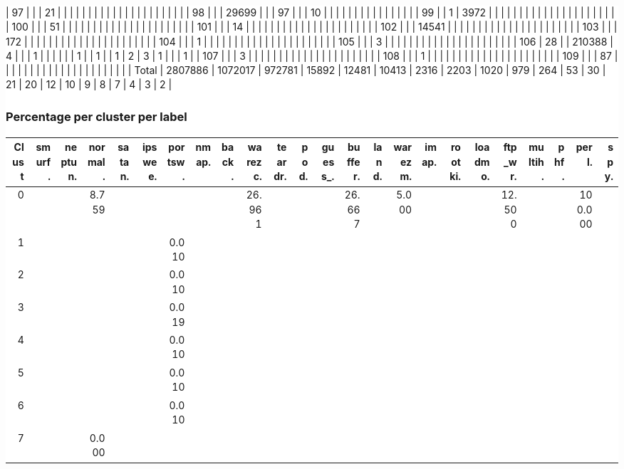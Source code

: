 |    97 |         |         |      21 |         |         |         |         |         |         |         |         |         |         |         |         |         |         |         |         |         |         |         |         |
|    98 |         |         |   29699 |         |         |      97 |         |         |      10 |         |         |         |         |         |         |         |         |         |         |         |         |         |         |
|    99 |         |       1 |    3972 |         |         |         |         |         |         |         |         |         |         |         |         |         |         |         |         |         |         |         |         |
|   100 |         |         |      51 |         |         |         |         |         |         |         |         |         |         |         |         |         |         |         |         |         |         |         |         |
|   101 |         |         |      14 |         |         |         |         |         |         |         |         |         |         |         |         |         |         |         |         |         |         |         |         |
|   102 |         |         |   14541 |         |         |         |         |         |         |         |         |         |         |         |         |         |         |         |         |         |         |         |         |
|   103 |         |         |     172 |         |         |         |         |         |         |         |         |         |         |         |         |         |         |         |         |         |         |         |         |
|   104 |         |         |       1 |         |         |         |         |         |         |         |         |         |         |         |         |         |         |         |         |         |         |         |         |
|   105 |         |         |       3 |         |         |         |         |         |         |         |         |         |         |         |         |         |         |         |         |         |         |         |         |
|   106 |      28 |         |  210388 |       4 |         |         |       1 |         |         |         |         |         |       1 |         |       1 |         |       1 |       2 |       3 |       1 |         |         |       1 |
|   107 |         |         |       3 |         |         |         |         |         |         |         |         |         |         |         |         |         |         |         |         |         |         |         |         |
|   108 |         |         |       1 |         |         |         |         |         |         |         |         |         |         |         |         |         |         |         |         |         |         |         |         |
|   109 |         |         |      87 |         |         |         |         |         |         |         |         |         |         |         |         |         |         |         |         |         |         |         |         |
| Total | 2807886 | 1072017 |  972781 |   15892 |   12481 |   10413 |    2316 |    2203 |    1020 |     979 |     264 |      53 |      30 |      21 |      20 |      12 |      10 |       9 |       8 |       7 |       4 |       3 |       2 |


### Percentage per cluster per label

| Clust | smurf.  | neptun. | normal. | satan.  | ipswee. | portsw. | nmap.   | back.   | warezc. | teardr. | pod.    | guess_. | buffer. | land.   | warezm. | imap.   | rootki. | loadmo. | ftp_wr. | multih. | phf.    | perl.   | spy.    |
| ----: | ------: | ------: | ------: | ------: | ------: | ------: | ------: | ------: | ------: | ------: | ------: | ------: | ------: | ------: | ------: | ------: | ------: | ------: | ------: | ------: | ------: | ------: | ------: |
|     0 |         |         |   8.759 |         |         |         |         |         |  26.961 |         |         |         |  26.667 |         |   5.000 |         |         |         |  12.500 |         |         | 100.000 |         |
|     1 |         |         |         |         |         |   0.010 |         |         |         |         |         |         |         |         |         |         |         |         |         |         |         |         |         |
|     2 |         |         |         |         |         |   0.010 |         |         |         |         |         |         |         |         |         |         |         |         |         |         |         |         |         |
|     3 |         |         |         |         |         |   0.019 |         |         |         |         |         |         |         |         |         |         |         |         |         |         |         |         |         |
|     4 |         |         |         |         |         |   0.010 |         |         |         |         |         |         |         |         |         |         |         |         |         |         |         |         |         |
|     5 |         |         |         |         |         |   0.010 |         |         |         |         |         |         |         |         |         |         |         |         |         |         |         |         |         |
|     6 |         |         |         |         |         |   0.010 |         |         |         |         |         |         |         |         |         |         |         |         |         |         |         |         |         |
|     7 |         |         |   0.000 |         |         |         |         |         |         |         |         |         |         |         |         |         |         |         |         |         |         |         |         |